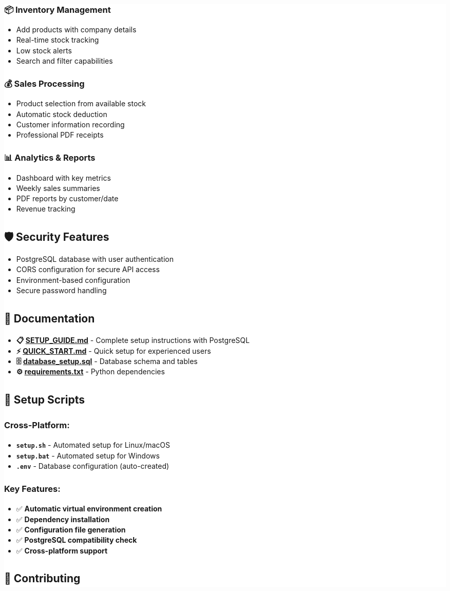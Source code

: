 ### 📦 Inventory Management
- Add products with company details
- Real-time stock tracking
- Low stock alerts
- Search and filter capabilities

### 💰 Sales Processing
- Product selection from available stock
- Automatic stock deduction
- Customer information recording
- Professional PDF receipts

### 📊 Analytics & Reports
- Dashboard with key metrics
- Weekly sales summaries
- PDF reports by customer/date
- Revenue tracking

## 🛡️ Security Features

- PostgreSQL database with user authentication
- CORS configuration for secure API access
- Environment-based configuration
- Secure password handling

## 📖 Documentation

- **📋 [SETUP_GUIDE.md](SETUP_GUIDE.md)** - Complete setup instructions with PostgreSQL
- **⚡ [QUICK_START.md](QUICK_START.md)** - Quick setup for experienced users
- **🗄️ [database_setup.sql](database_setup.sql)** - Database schema and tables
- **⚙️ [requirements.txt](requirements.txt)** - Python dependencies

## 📁 Setup Scripts

### **Cross-Platform:**
- **`setup.sh`** - Automated setup for Linux/macOS
- **`setup.bat`** - Automated setup for Windows
- **`.env`** - Database configuration (auto-created)

### **Key Features:**
- ✅ **Automatic virtual environment creation**
- ✅ **Dependency installation**
- ✅ **Configuration file generation**
- ✅ **PostgreSQL compatibility check**
- ✅ **Cross-platform support**

## 🤝 Contributing
